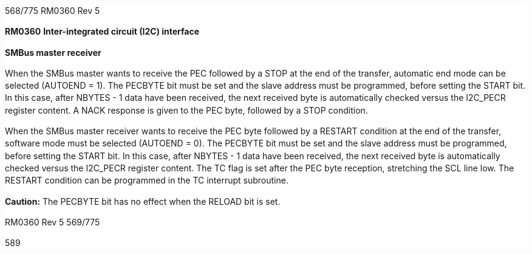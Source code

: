 









































568/775 RM0360 Rev 5




**RM0360** **Inter-integrated circuit (I2C) interface**


**SMBus master receiver**


When the SMBus master wants to receive the PEC followed by a STOP at the end of the
transfer, automatic end mode can be selected (AUTOEND = 1). The PECBYTE bit must be
set and the slave address must be programmed, before setting the START bit. In this case,
after NBYTES - 1 data have been received, the next received byte is automatically checked
versus the I2C_PECR register content. A NACK response is given to the PEC byte, followed
by a STOP condition.


When the SMBus master receiver wants to receive the PEC byte followed by a RESTART
condition at the end of the transfer, software mode must be selected (AUTOEND = 0). The
PECBYTE bit must be set and the slave address must be programmed, before setting the
START bit. In this case, after NBYTES - 1 data have been received, the next received byte
is automatically checked versus the I2C_PECR register content. The TC flag is set after the
PEC byte reception, stretching the SCL line low. The RESTART condition can be
programmed in the TC interrupt subroutine.


**Caution:** The PECBYTE bit has no effect when the RELOAD bit is set.


RM0360 Rev 5 569/775



589
